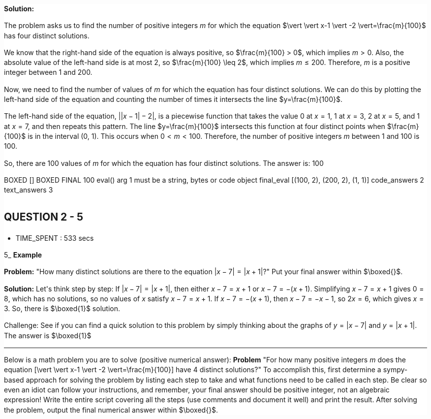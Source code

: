 **Solution:** 


The problem asks us to find the number of positive integers $m$ for which the equation $\vert \vert x-1 \vert -2 \vert=\frac{m}{100}$ has four distinct solutions.

We know that the right-hand side of the equation is always positive, so $\frac{m}{100} > 0$, which implies $m > 0$. Also, the absolute value of the left-hand side is at most 2, so $\frac{m}{100} \leq 2$, which implies $m \leq 200$. Therefore, $m$ is a positive integer between 1 and 200.

Now, we need to find the number of values of $m$ for which the equation has four distinct solutions. We can do this by plotting the left-hand side of the equation and counting the number of times it intersects the line $y=\frac{m}{100}$.

The left-hand side of the equation, $\vert \vert x-1 \vert -2 \vert$, is a piecewise function that takes the value 0 at $x=1$, 1 at $x=3$, 2 at $x=5$, and 1 at $x=7$, and then repeats this pattern. The line $y=\frac{m}{100}$ intersects this function at four distinct points when $\frac{m}{100}$ is in the interval (0, 1). This occurs when $0 < m < 100$. Therefore, the number of positive integers $m$ between 1 and 100 is 100.

So, there are 100 values of $m$ for which the equation has four distinct solutions. The answer is: $100$

BOXED []
BOXED FINAL 100
eval() arg 1 must be a string, bytes or code object final_eval
[(100, 2), (200, 2), (1, 1)]
code_answers 2 text_answers 3



## QUESTION 2 - 5 
- TIME_SPENT : 533 secs

5_
**Example**

**Problem:** 
"How many distinct solutions are there to the equation $|x-7| = |x+1|$?"
Put your final answer within $\boxed{}$.

**Solution:** 
Let's think step by step:
If $|x-7| = |x+1|$, then either $x-7 = x+1$ or $x-7 = -(x+1)$.  Simplifying $x-7=x+1$ gives $0=8$, which has no solutions, so no values of $x$ satisfy $x-7 = x+1$.  If $x-7 = -(x+1)$, then $x-7 = -x-1$, so $2x = 6$, which gives $x=3$.  So, there is $\boxed{1}$ solution.

Challenge: See if you can find a quick solution to this problem by simply thinking about the graphs of $y=|x-7|$ and $y=|x+1|$. The answer is $\boxed{1}$


---

Below is a math problem you are to solve (positive numerical answer):
**Problem**
"For how many positive integers $m$ does the equation \[\vert \vert x-1 \vert -2 \vert=\frac{m}{100}\] have $4$ distinct solutions?"
To accomplish this, first determine a sympy-based approach for solving the problem by listing each step to take and what functions need to be called in each step. Be clear so even an idiot can follow your instructions, and remember, your final answer should be positive integer, not an algebraic expression!
Write the entire script covering all the steps (use comments and document it well) and print the result. After solving the problem, output the final numerical answer within $\boxed{}$.
